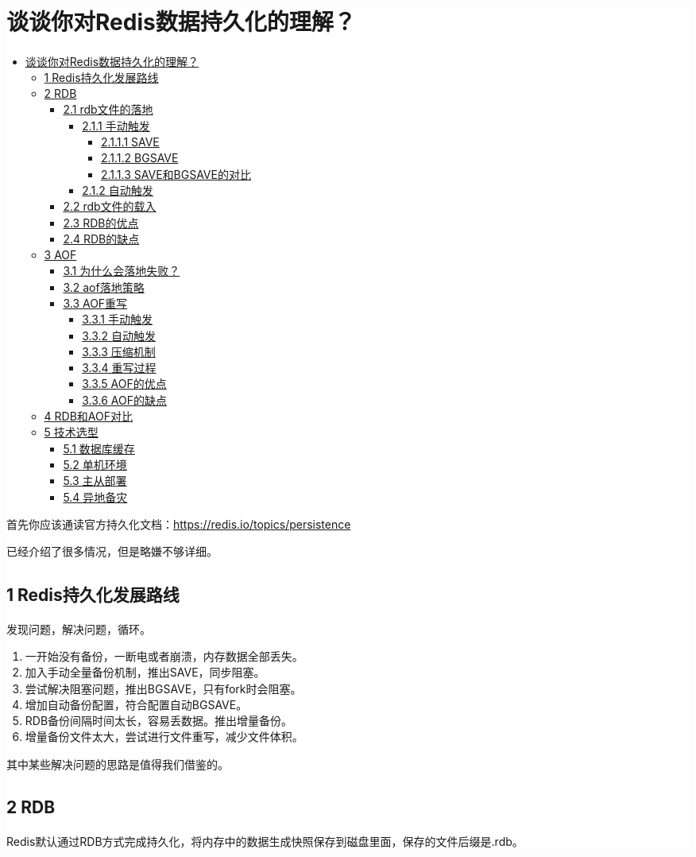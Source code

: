 # 谈谈你对Redis数据持久化的理解？

* [谈谈你对Redis数据持久化的理解？](#谈谈你对redis数据持久化的理解)
  * [1 Redis持久化发展路线](#1-redis持久化发展路线)
  * [2 RDB](#2-rdb)
    * [2\.1 rdb文件的落地](#21-rdb文件的落地)
      * [2\.1\.1 手动触发](#211-手动触发)
        * [2\.1\.1\.1 SAVE](#2111-save)
        * [2\.1\.1\.2 BGSAVE](#2112-bgsave)
        * [2\.1\.1\.3 SAVE和BGSAVE的对比](#2113-save和bgsave的对比)
      * [2\.1\.2 自动触发](#212-自动触发)
    * [2\.2 rdb文件的载入](#22-rdb文件的载入)
    * [2\.3 RDB的优点](#23-rdb的优点)
    * [2\.4 RDB的缺点](#24-rdb的缺点)
  * [3 AOF](#3-aof)
    * [3\.1 为什么会落地失败？](#31-为什么会落地失败)
    * [3\.2 aof落地策略](#32-aof落地策略)
    * [3\.3 AOF重写](#33-aof重写)
      * [3\.3\.1 手动触发](#331-手动触发)
      * [3\.3\.2 自动触发](#332-自动触发)
      * [3\.3\.3 压缩机制](#333-压缩机制)
      * [3\.3\.4 重写过程](#334-重写过程)
      * [3\.3\.5 AOF的优点](#335-aof的优点)
      * [3\.3\.6 AOF的缺点](#336-aof的缺点)
  * [4 RDB和AOF对比](#4-rdb和aof对比)
  * [5 技术选型](#5-技术选型)
    * [5\.1 数据库缓存](#51-数据库缓存)
    * [5\.2 单机环境](#52-单机环境)
    * [5\.3 主从部署](#53-主从部署)
    * [5\.4 异地备灾](#54-异地备灾)

首先你应该通读官方持久化文档：https://redis.io/topics/persistence

已经介绍了很多情况，但是略嫌不够详细。

## 1 Redis持久化发展路线

发现问题，解决问题，循环。

1. 一开始没有备份，一断电或者崩溃，内存数据全部丢失。
2. 加入手动全量备份机制，推出SAVE，同步阻塞。
3. 尝试解决阻塞问题，推出BGSAVE，只有fork时会阻塞。
4. 增加自动备份配置，符合配置自动BGSAVE。
5. RDB备份间隔时间太长，容易丢数据。推出增量备份。
6. 增量备份文件太大，尝试进行文件重写，减少文件体积。

其中某些解决问题的思路是值得我们借鉴的。

## 2 RDB

Redis默认通过RDB方式完成持久化，将内存中的数据生成快照保存到磁盘里面，保存的文件后缀是.rdb。
